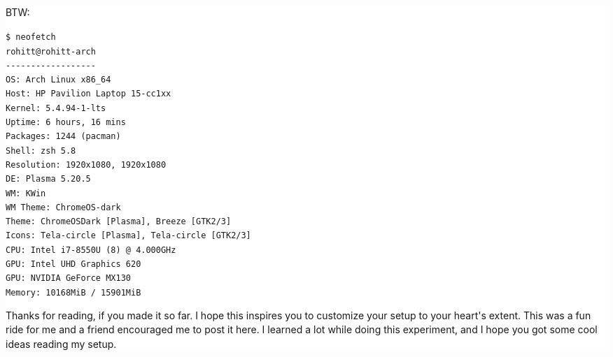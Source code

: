BTW:

```
$ neofetch
rohitt@rohitt-arch 
------------------ 
OS: Arch Linux x86_64 
Host: HP Pavilion Laptop 15-cc1xx 
Kernel: 5.4.94-1-lts 
Uptime: 6 hours, 16 mins 
Packages: 1244 (pacman) 
Shell: zsh 5.8 
Resolution: 1920x1080, 1920x1080 
DE: Plasma 5.20.5 
WM: KWin 
WM Theme: ChromeOS-dark 
Theme: ChromeOSDark [Plasma], Breeze [GTK2/3] 
Icons: Tela-circle [Plasma], Tela-circle [GTK2/3] 
CPU: Intel i7-8550U (8) @ 4.000GHz 
GPU: Intel UHD Graphics 620 
GPU: NVIDIA GeForce MX130 
Memory: 10168MiB / 15901MiB 
```

Thanks for reading, if you made it so far. I hope this inspires you to customize
your setup to your heart's extent. This was a fun ride for me and a friend
encouraged me to post it here. I learned a lot while doing this experiment, and
I hope you got some cool ideas reading my setup.